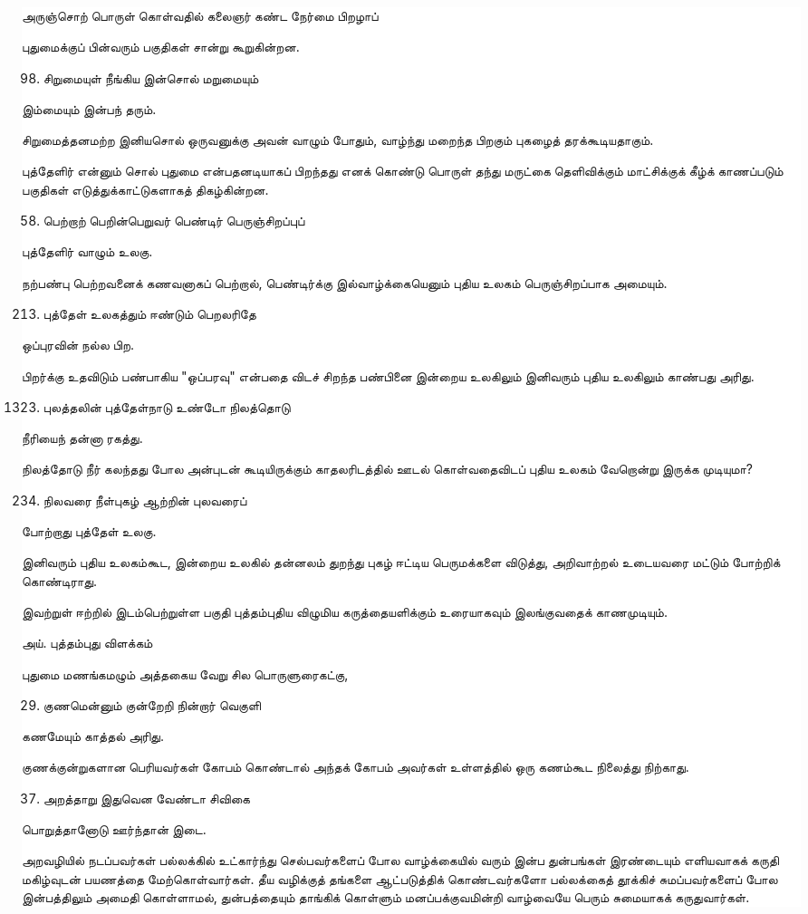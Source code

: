 அருஞ்சொற் பொருள் கொள்வதில் கலைஞர் கண்ட நேர்மை பிறழாப்  

புதுமைக்குப் பின்வரும் பகுதிகள் சான்று கூறுகின்றன.  

98. சிறுமையுள் நீங்கிய இன்சொல் மறுமையும்  

இம்மையும் இன்பந் தரும்.  

சிறுமைத்தனமற்ற இனியசொல் ஒருவனுக்கு அவன் வாழும் போதும், வாழ்ந்து மறைந்த பிறகும் புகழைத் தரக்கூடியதாகும்.  

புத்தேளிர் என்னும் சொல் புதுமை என்பதனடியாகப் பிறந்தது எனக் கொண்டு பொருள் தந்து மருட்கை தெளிவிக்கும் மாட்சிக்குக் கீழ்க் காணப்படும் பகுதிகள் எடுத்துக்காட்டுகளாகத் திகழ்கின்றன.  

58. பெற்றாற் பெறின்பெறுவர் பெண்டிர் பெருஞ்சிறப்புப்  

புத்தேளிர் வாழும் உலகு.  

நற்பண்பு பெற்றவனைக் கணவனாகப் பெற்றால், பெண்டிர்க்கு இல்வாழ்க்கையெனும் புதிய உலகம் பெருஞ்சிறப்பாக அமையும்.  

213. புத்தேள் உலகத்தும் ஈண்டும் பெறலரிதே  

ஒப்புரவின் நல்ல பிற.  

பிறர்க்கு உதவிடும் பண்பாகிய "ஒப்பரவு" என்பதை விடச் சிறந்த பண்பினை இன்றைய உலகிலும் இனிவரும் புதிய உலகிலும் காண்பது அரிது.  

1323. புலத்தலின் புத்தேள்நாடு உண்டோ நிலத்தொடு  

நீரியைந் தன்னா ரகத்து.  

நிலத்தோடு நீர் கலந்தது போல அன்புடன் கூடியிருக்கும் காதலரிடத்தில் ஊடல் கொள்வதைவிடப் புதிய உலகம் வேறொன்று இருக்க முடியுமா?  

234. நிலவரை நீள்புகழ் ஆற்றின் புலவரைப்  

போற்றாது புத்தேள் உலகு.  

இனிவரும் புதிய உலகம்கூட, இன்றைய உலகில் தன்னலம் துறந்து புகழ் ஈட்டிய பெருமக்களை விடுத்து, அறிவாற்றல் உடையவரை மட்டும் போற்றிக் கொண்டிராது.  

இவற்றுள் ஈற்றில் இடம்பெற்றுள்ள பகுதி புத்தம்புதிய விழுமிய கருத்தையளிக்கும் உரையாகவும் இலங்குவதைக் காணமுடியும்.  

அய். புத்தம்புது விளக்கம்  

புதுமை மணங்கமழும் அத்தகைய வேறு சில பொருளுரைகட்கு,  

29. குணமென்னும் குன்றேறி நின்றார் வெகுளி  

கணமேயும் காத்தல் அரிது.  

குணக்குன்றுகளான பெரியவர்கள் கோபம் கொண்டால் அந்தக் கோபம் அவர்கள் உள்ளத்தில் ஒரு கணம்கூட நிலைத்து நிற்காது.  

37. அறத்தாறு இதுவென வேண்டா சிவிகை  

பொறுத்தானோடு ஊர்ந்தான் இடை.  

அறவழியில் நடப்பவர்கள் பல்லக்கில் உட்கார்ந்து செல்பவர்களைப் போல வாழ்க்கையில் வரும் இன்ப துன்பங்கள் இரண்டையும் எளியவாகக் கருதி மகிழ்வுடன் பயணத்தை மேற்கொள்வார்கள். தீய வழிக்குத் தங்களை ஆட்படுத்திக் கொண்டவர்களோ பல்லக்கைத் தூக்கிச் சுமப்பவர்களைப் போல இன்பத்திலும் அமைதி கொள்ளாமல், துன்பத்தையும் தாங்கிக் கொள்ளும் மனப்பக்குவமின்றி வாழ்வையே பெரும் சுமையாகக் கருதுவார்கள்.  
